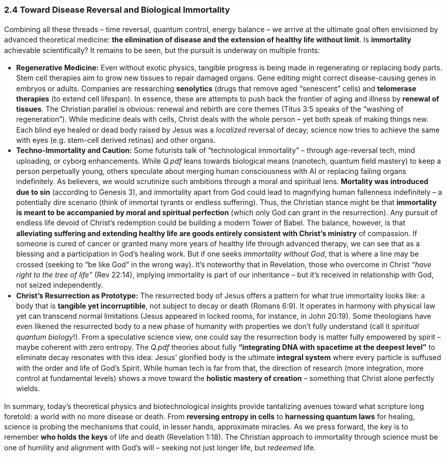 ### 2.4 Toward Disease Reversal and Biological Immortality

Combining all these threads – time reversal, quantum control, energy balance – we arrive at the ultimate goal often envisioned by advanced theoretical medicine: **the elimination of disease and the extension of healthy life without limit**. Is **immortality** achievable scientifically? It remains to be seen, but the pursuit is underway on multiple fronts:

* **Regenerative Medicine:** Even without exotic physics, tangible progress is being made in regenerating or replacing body parts. Stem cell therapies aim to grow new tissues to repair damaged organs. Gene editing might correct disease-causing genes in embryos or adults. Companies are researching **senolytics** (drugs that remove aged “senescent” cells) and **telomerase therapies** (to extend cell lifespan). In essence, these are attempts to push back the frontier of aging and illness by **renewal of tissues**. The Christian parallel is obvious: renewal and rebirth are core themes (Titus 3:5 speaks of the “washing of regeneration”). While medicine deals with cells, Christ deals with the whole person – yet both speak of making things new. Each blind eye healed or dead body raised by Jesus was a *localized* reversal of decay; science now tries to achieve the same with eyes (e.g. stem-cell derived retinas) and other organs.
* **Techno-Immortality and Caution:** Some futurists talk of “technological immortality” – through age-reversal tech, mind uploading, or cyborg enhancements. While *Q.pdf* leans towards biological means (nanotech, quantum field mastery) to keep a person perpetually young, others speculate about merging human consciousness with AI or replacing failing organs indefinitely. As believers, we would scrutinize such ambitions through a moral and spiritual lens. **Mortality was introduced due to sin** (according to Genesis 3), and immortality apart from God could lead to magnifying human fallenness indefinitely – a potentially dire scenario (think of immortal tyrants or endless suffering). Thus, the Christian stance might be that **immortality is meant to be accompanied by moral and spiritual perfection** (which only God can grant in the resurrection). Any pursuit of endless life devoid of Christ’s redemption could be building a modern Tower of Babel. The balance, however, is that **alleviating suffering and extending healthy life are goods entirely consistent with Christ’s ministry** of compassion. If someone is cured of cancer or granted many more years of healthy life through advanced therapy, we can see that as a blessing and a participation in God’s healing work. But if one seeks *immortality without God*, that is where a line may be crossed (seeking to “be like God” in the wrong way). It’s noteworthy that in Revelation, those who overcome in Christ *“have right to the tree of life”* (Rev 22:14), implying immortality is part of our inheritance – but it’s received in relationship with God, not seized independently.
* **Christ’s Resurrection as Prototype:** The resurrected body of Jesus offers a pattern for what true immortality looks like: a body that is **tangible yet incorruptible**, not subject to decay or death (Romans 6:9). It operates in harmony with physical law yet can transcend normal limitations (Jesus appeared in locked rooms, for instance, in John 20:19). Some theologians have even likened the resurrected body to a new phase of humanity with properties we don’t fully understand (call it *spiritual quantum biology*!). From a speculative science view, one could say the resurrection body is matter fully empowered by spirit – maybe coherent with zero entropy. The *Q.pdf* theories about fully **“integrating DNA with spacetime at the deepest level”** to eliminate decay resonates with this idea: Jesus’ glorified body is the ultimate **integral system** where every particle is suffused with the order and life of God’s Spirit. While human tech is far from that, the direction of research (more integration, more control at fundamental levels) shows a move toward the **holistic mastery of creation** – something that Christ alone perfectly wields.

In summary, today’s theoretical physics and biotechnological insights provide tantalizing avenues toward what scripture long foretold: a world with no more disease or death. From **reversing entropy in cells** to **harnessing quantum laws** for healing, science is probing the mechanisms that could, in lesser hands, approximate miracles. As we press forward, the key is to remember **who holds the keys** of life and death (Revelation 1:18). The Christian approach to immortality through science must be one of humility and alignment with God’s will – seeking not just longer life, but *redeemed* life.
